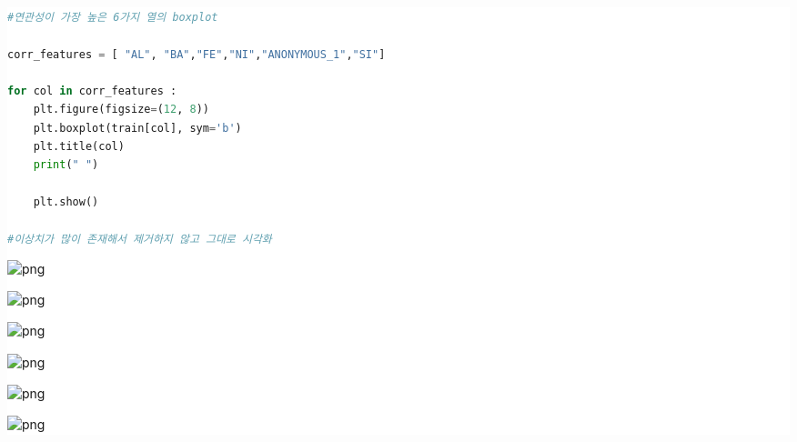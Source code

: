 

```python
#연관성이 가장 높은 6가지 열의 boxplot

corr_features = [ "AL", "BA","FE","NI","ANONYMOUS_1","SI"]

for col in corr_features :
    plt.figure(figsize=(12, 8))
    plt.boxplot(train[col], sym='b')
    plt.title(col)
    print(" ")

    plt.show()

#이상치가 많이 존재해서 제거하지 않고 그대로 시각화
```

     
    


    
![png](output_24_1.png)
    


     
    


    
![png](output_24_3.png)
    


     
    


    
![png](output_24_5.png)
    


     
    


    
![png](output_24_7.png)
    


     
    


    
![png](output_24_9.png)
    


     
    


    
![png](output_24_11.png)
    